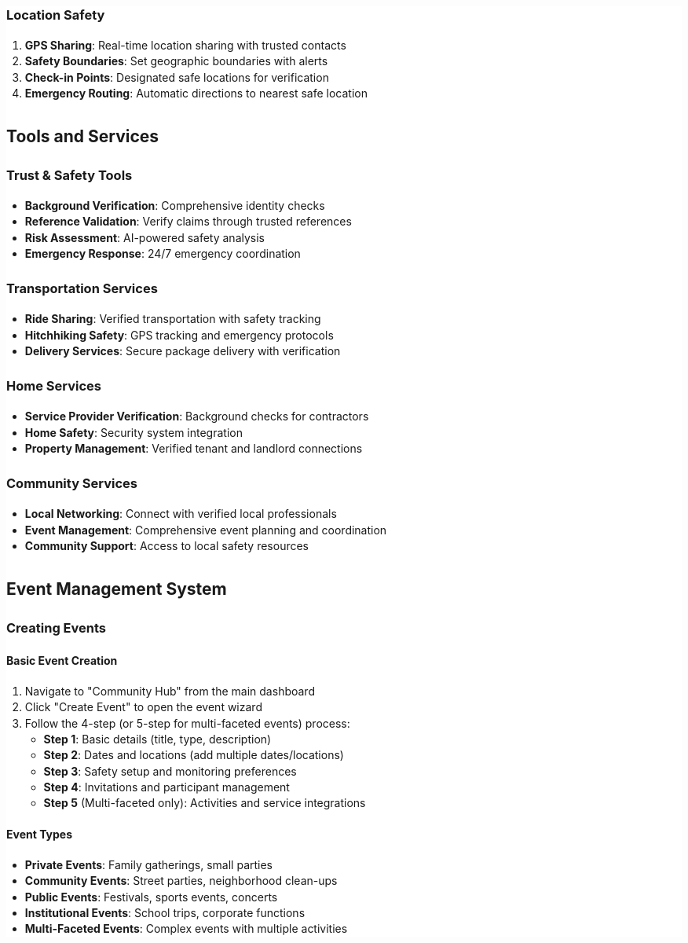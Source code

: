 ### Location Safety
1. **GPS Sharing**: Real-time location sharing with trusted contacts
2. **Safety Boundaries**: Set geographic boundaries with alerts
3. **Check-in Points**: Designated safe locations for verification
4. **Emergency Routing**: Automatic directions to nearest safe location

## Tools and Services

### Trust & Safety Tools
- **Background Verification**: Comprehensive identity checks
- **Reference Validation**: Verify claims through trusted references
- **Risk Assessment**: AI-powered safety analysis
- **Emergency Response**: 24/7 emergency coordination

### Transportation Services
- **Ride Sharing**: Verified transportation with safety tracking
- **Hitchhiking Safety**: GPS tracking and emergency protocols
- **Delivery Services**: Secure package delivery with verification

### Home Services
- **Service Provider Verification**: Background checks for contractors
- **Home Safety**: Security system integration
- **Property Management**: Verified tenant and landlord connections

### Community Services
- **Local Networking**: Connect with verified local professionals
- **Event Management**: Comprehensive event planning and coordination
- **Community Support**: Access to local safety resources

## Event Management System

### Creating Events

#### Basic Event Creation
1. Navigate to "Community Hub" from the main dashboard
2. Click "Create Event" to open the event wizard
3. Follow the 4-step (or 5-step for multi-faceted events) process:
   - **Step 1**: Basic details (title, type, description)
   - **Step 2**: Dates and locations (add multiple dates/locations)
   - **Step 3**: Safety setup and monitoring preferences
   - **Step 4**: Invitations and participant management
   - **Step 5** (Multi-faceted only): Activities and service integrations

#### Event Types
- **Private Events**: Family gatherings, small parties
- **Community Events**: Street parties, neighborhood clean-ups
- **Public Events**: Festivals, sports events, concerts
- **Institutional Events**: School trips, corporate functions
- **Multi-Faceted Events**: Complex events with multiple activities
